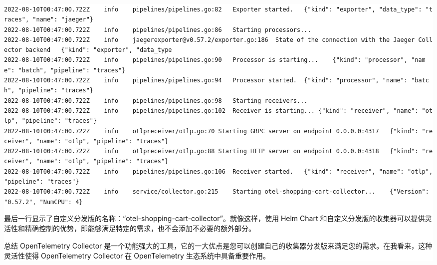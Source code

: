 ```shell
2022-08-10T00:47:00.722Z    info    pipelines/pipelines.go:82   Exporter started.   {"kind": "exporter", "data_type": "traces", "name": "jaeger"}
2022-08-10T00:47:00.722Z    info    pipelines/pipelines.go:86   Starting processors...
2022-08-10T00:47:00.722Z    info    jaegerexporter@v0.57.2/exporter.go:186  State of the connection with the Jaeger Collector backend   {"kind": "exporter", "data_type
2022-08-10T00:47:00.722Z    info    pipelines/pipelines.go:90   Processor is starting...    {"kind": "processor", "name": "batch", "pipeline": "traces"}
2022-08-10T00:47:00.722Z    info    pipelines/pipelines.go:94   Processor started.  {"kind": "processor", "name": "batch", "pipeline": "traces"}
2022-08-10T00:47:00.722Z    info    pipelines/pipelines.go:98   Starting receivers...
2022-08-10T00:47:00.722Z    info    pipelines/pipelines.go:102  Receiver is starting... {"kind": "receiver", "name": "otlp", "pipeline": "traces"}
2022-08-10T00:47:00.722Z    info    otlpreceiver/otlp.go:70 Starting GRPC server on endpoint 0.0.0.0:4317   {"kind": "receiver", "name": "otlp", "pipeline": "traces"}
2022-08-10T00:47:00.722Z    info    otlpreceiver/otlp.go:88 Starting HTTP server on endpoint 0.0.0.0:4318   {"kind": "receiver", "name": "otlp", "pipeline": "traces"}
2022-08-10T00:47:00.722Z    info    pipelines/pipelines.go:106  Receiver started.   {"kind": "receiver", "name": "otlp", "pipeline": "traces"}
2022-08-10T00:47:00.722Z    info    service/collector.go:215    Starting otel-shopping-cart-collector...    {"Version": "0.57.2", "NumCPU": 4}
```
最后一行显示了自定义分发版的名称：“otel-shopping-cart-collector”。就像这样，使用 Helm Chart 和自定义分发版的收集器可以提供灵活性和精确控制的优势，即能够满足特定的需求，也不会添加不必要的额外部分。

总结
OpenTelemetry Collector 是一个功能强大的工具，它的一大优点是您可以创建自己的收集器分发版来满足您的需求。在我看来，这种灵活性使得 OpenTelemetry Collector 在 OpenTelemetry 生态系统中具备重要作用。

